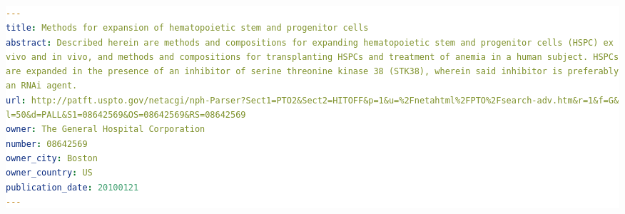 ```yaml
---
title: Methods for expansion of hematopoietic stem and progenitor cells
abstract: Described herein are methods and compositions for expanding hematopoietic stem and progenitor cells (HSPC) ex vivo and in vivo, and methods and compositions for transplanting HSPCs and treatment of anemia in a human subject. HSPCs are expanded in the presence of an inhibitor of serine threonine kinase 38 (STK38), wherein said inhibitor is preferably an RNAi agent.
url: http://patft.uspto.gov/netacgi/nph-Parser?Sect1=PTO2&Sect2=HITOFF&p=1&u=%2Fnetahtml%2FPTO%2Fsearch-adv.htm&r=1&f=G&l=50&d=PALL&S1=08642569&OS=08642569&RS=08642569
owner: The General Hospital Corporation
number: 08642569
owner_city: Boston
owner_country: US
publication_date: 20100121
---
```

